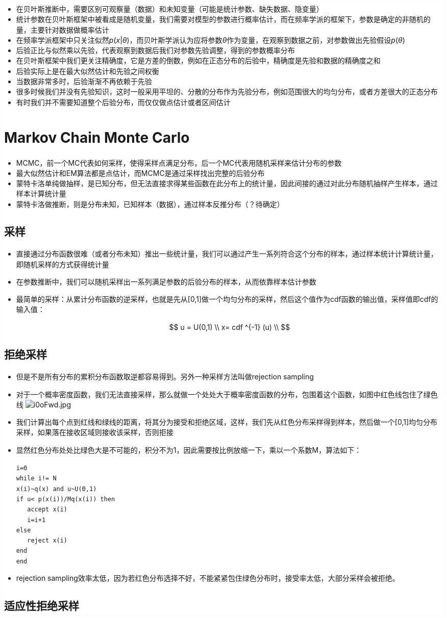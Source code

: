 - 在贝叶斯推断中，需要区别可观察量（数据）和未知变量（可能是统计参数、缺失数据、隐变量）
- 统计参数在贝叶斯框架中被看成是随机变量，我们需要对模型的参数进行概率估计，而在频率学派的框架下，参数是确定的非随机的量，主要针对数据做概率估计
- 在频率学派框架中只关注似然$p(x|\theta)$，而贝叶斯学派认为应将参数$\theta$作为变量，在观察到数据之前，对参数做出先验假设$p(\theta)$
- 后验正比与似然乘以先验，代表观察到数据后我们对参数先验调整，得到的参数概率分布
- 在贝叶斯框架中我们更关注精确度，它是方差的倒数，例如在正态分布的后验中，精确度是先验和数据的精确度之和
- 后验实际上是在最大似然估计和先验之间权衡
- 当数据非常多时，后验渐渐不再依赖于先验
- 很多时候我们并没有先验知识，这时一般采用平坦的、分散的分布作为先验分布，例如范围很大的均匀分布，或者方差很大的正态分布
- 有时我们并不需要知道整个后验分布，而仅仅做点估计或者区间估计

# Markov Chain Monte Carlo

- MCMC，前一个MC代表如何采样，使得采样点满足分布，后一个MC代表用随机采样来估计分布的参数
- 最大似然估计和EM算法都是点估计，而MCMC是通过采样找出完整的后验分布
- 蒙特卡洛单纯做抽样，是已知分布，但无法直接求得某些函数在此分布上的统计量，因此间接的通过对此分布随机抽样产生样本，通过样本计算统计量
- 蒙特卡洛做推断，则是分布未知，已知样本（数据），通过样本反推分布（？待确定）

## 采样

- 直接通过分布函数很难（或者分布未知）推出一些统计量，我们可以通过产生一系列符合这个分布的样本，通过样本统计计算统计量，即随机采样的方式获得统计量
- 在参数推断中，我们可以随机采样出一系列满足参数的后验分布的样本，从而依靠样本估计参数
- 最简单的采样：从累计分布函数的逆采样，也就是先从[0,1]做一个均匀分布的采样，然后这个值作为cdf函数的输出值，采样值即cdf的输入值：
  
  $$
  u = U(0,1) \\
x= cdf ^{-1} (u) \\
  $$

## 拒绝采样

- 但是不是所有分布的累积分布函数取逆都容易得到。另外一种采样方法叫做rejection sampling
- 对于一个概率密度函数，我们无法直接采样，那么就做一个处处大于概率密度函数的分布，包围着这个函数，如图中红色线包住了绿色线
  ![i0oFwd.jpg](https://s1.ax1x.com/2018/10/20/i0oFwd.jpg)
- 我们计算出每个点到红线和绿线的距离，将其分为接受和拒绝区域，这样，我们先从红色分布采样得到样本，然后做一个[0,1]均匀分布采样，如果落在接收区域则接收该采样，否则拒接
- 显然红色分布处处比绿色大是不可能的，积分不为1，因此需要按比例放缩一下，乘以一个系数M，算法如下：
  
  ```
  i=0
  while i!= N
  x(i)~q(x) and u~U(0,1)
  if u< p(x(i))/Mq(x(i)) then
     accept x(i)
     i=i+1
  else
     reject x(i)
  end
  end
  ```
- rejection sampling效率太低，因为若红色分布选择不好，不能紧紧包住绿色分布时，接受率太低，大部分采样会被拒绝。

## 适应性拒绝采样
